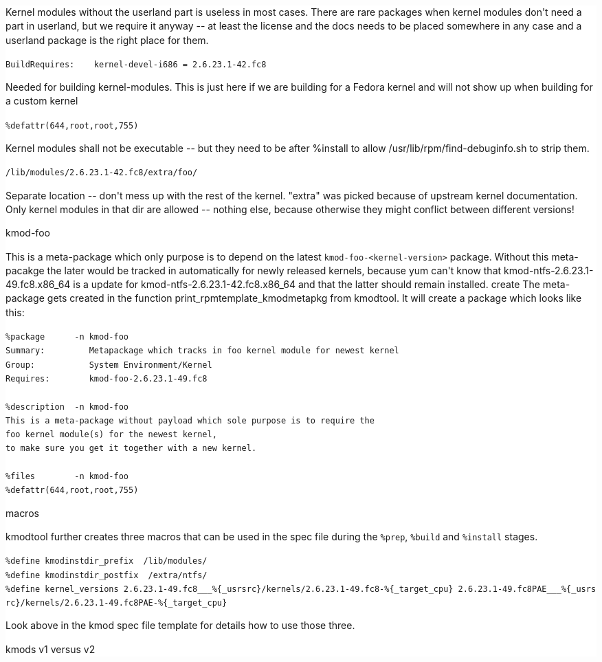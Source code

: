 Kernel modules without the userland part is useless in most cases. There are rare packages when kernel modules don't need a part in userland, but we require it anyway -- at least the license and the docs needs to be placed somewhere in any case and a userland package is the right place for them.

    BuildRequires:    kernel-devel-i686 = 2.6.23.1-42.fc8

Needed for building kernel-modules. This is just here if we are building for a Fedora kernel and will not show up when building for a custom kernel

    %defattr(644,root,root,755)

Kernel modules shall not be executable -- but they need to be after %install to allow /usr/lib/rpm/find-debuginfo.sh to strip them.

    /lib/modules/2.6.23.1-42.fc8/extra/foo/

Separate location -- don't mess up with the rest of the kernel. "extra" was picked because of upstream kernel documentation. Only kernel modules in that dir are allowed -- nothing else, because otherwise they might conflict between different versions!

kmod-foo

This is a meta-package which only purpose is to depend on the latest `kmod-foo-<kernel-version>` package. Without this meta-pacakge the later would be tracked in automatically for newly released kernels, because yum can't know that kmod-ntfs-2.6.23.1-49.fc8.x86_64 is a update for kmod-ntfs-2.6.23.1-42.fc8.x86_64 and that the latter should remain installed.
create
The meta-package gets created in the function print_rpmtemplate_kmodmetapkg from kmodtool. It will create a package which looks like this:
```
%package      -n kmod-foo
Summary:         Metapackage which tracks in foo kernel module for newest kernel
Group:           System Environment/Kernel
Requires:        kmod-foo-2.6.23.1-49.fc8

%description  -n kmod-foo
This is a meta-package without payload which sole purpose is to require the
foo kernel module(s) for the newest kernel,
to make sure you get it together with a new kernel.

%files        -n kmod-foo
%defattr(644,root,root,755)
```
macros

kmodtool further creates three macros that can be used in the spec file during the `%prep`, `%build` and `%install` stages.
```
%define kmodinstdir_prefix  /lib/modules/
%define kmodinstdir_postfix  /extra/ntfs/
%define kernel_versions 2.6.23.1-49.fc8___%{_usrsrc}/kernels/2.6.23.1-49.fc8-%{_target_cpu} 2.6.23.1-49.fc8PAE___%{_usrsrc}/kernels/2.6.23.1-49.fc8PAE-%{_target_cpu}
```
Look above in the kmod spec file template for details how to use those three.

kmods v1 versus v2
